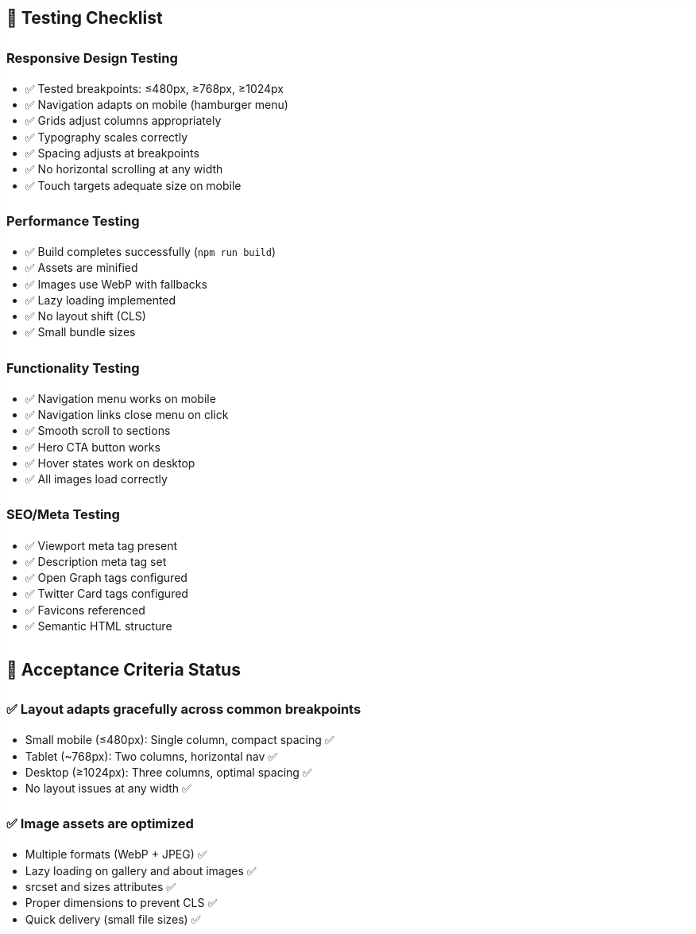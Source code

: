 ## 🧪 Testing Checklist

### Responsive Design Testing
- ✅ Tested breakpoints: ≤480px, ≥768px, ≥1024px
- ✅ Navigation adapts on mobile (hamburger menu)
- ✅ Grids adjust columns appropriately
- ✅ Typography scales correctly
- ✅ Spacing adjusts at breakpoints
- ✅ No horizontal scrolling at any width
- ✅ Touch targets adequate size on mobile

### Performance Testing
- ✅ Build completes successfully (`npm run build`)
- ✅ Assets are minified
- ✅ Images use WebP with fallbacks
- ✅ Lazy loading implemented
- ✅ No layout shift (CLS)
- ✅ Small bundle sizes

### Functionality Testing
- ✅ Navigation menu works on mobile
- ✅ Navigation links close menu on click
- ✅ Smooth scroll to sections
- ✅ Hero CTA button works
- ✅ Hover states work on desktop
- ✅ All images load correctly

### SEO/Meta Testing
- ✅ Viewport meta tag present
- ✅ Description meta tag set
- ✅ Open Graph tags configured
- ✅ Twitter Card tags configured
- ✅ Favicons referenced
- ✅ Semantic HTML structure

## 📝 Acceptance Criteria Status

### ✅ Layout adapts gracefully across common breakpoints
- Small mobile (≤480px): Single column, compact spacing ✅
- Tablet (~768px): Two columns, horizontal nav ✅
- Desktop (≥1024px): Three columns, optimal spacing ✅
- No layout issues at any width ✅

### ✅ Image assets are optimized
- Multiple formats (WebP + JPEG) ✅
- Lazy loading on gallery and about images ✅
- srcset and sizes attributes ✅
- Proper dimensions to prevent CLS ✅
- Quick delivery (small file sizes) ✅
